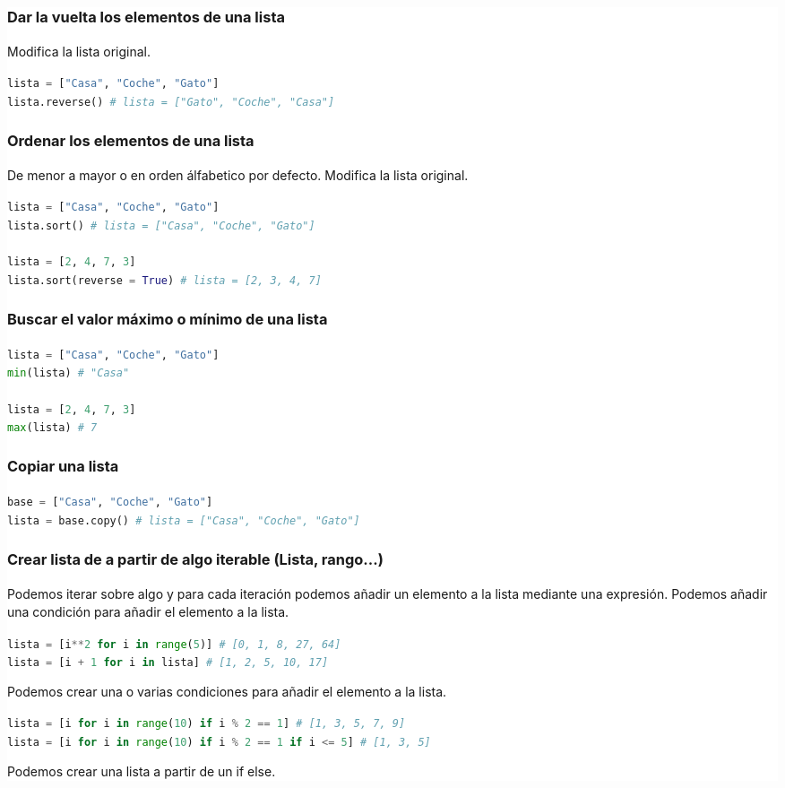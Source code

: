 ### Dar la vuelta los elementos de una lista

Modifica la lista original.

```python
lista = ["Casa", "Coche", "Gato"]
lista.reverse() # lista = ["Gato", "Coche", "Casa"]
```

### Ordenar los elementos de una lista

De menor a mayor o en orden álfabetico por defecto. Modifica la lista original.

```python
lista = ["Casa", "Coche", "Gato"]
lista.sort() # lista = ["Casa", "Coche", "Gato"]

lista = [2, 4, 7, 3]
lista.sort(reverse = True) # lista = [2, 3, 4, 7]
```

### Buscar el valor máximo o mínimo de una lista

```python
lista = ["Casa", "Coche", "Gato"]
min(lista) # "Casa"

lista = [2, 4, 7, 3]
max(lista) # 7
```

### Copiar una lista

```python
base = ["Casa", "Coche", "Gato"]
lista = base.copy() # lista = ["Casa", "Coche", "Gato"]
```

### Crear lista de a partir de algo iterable (Lista, rango...)

Podemos iterar sobre algo y para cada iteración podemos añadir un elemento a la lista mediante una expresión. Podemos añadir una condición para añadir el elemento a la lista.

```python
lista = [i**2 for i in range(5)] # [0, 1, 8, 27, 64]
lista = [i + 1 for i in lista] # [1, 2, 5, 10, 17]
```

Podemos crear una o varias condiciones para añadir el elemento a la lista.

```python
lista = [i for i in range(10) if i % 2 == 1] # [1, 3, 5, 7, 9]
lista = [i for i in range(10) if i % 2 == 1 if i <= 5] # [1, 3, 5]
```

Podemos crear una lista a partir de un if else.
